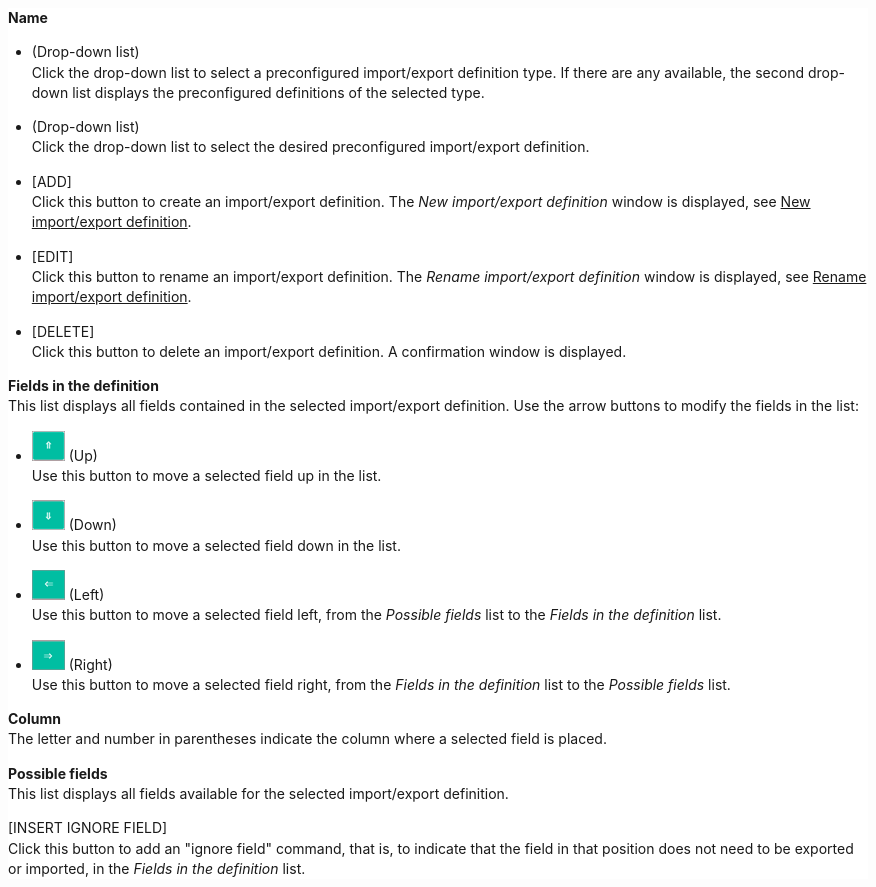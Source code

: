 **Name**

- (Drop-down list)  
Click the drop-down list to select a preconfigured import/export definition type. If there are any available, the second drop-down list displays the preconfigured definitions of the selected type.

[comment]: <> (FH Bedeutung von Asterisk neben Namen?)

- (Drop-down list)  
Click the drop-down list to select the desired preconfigured import/export definition.

- [ADD]  
Click this button to create an import/export definition. The *New import/export definition* window is displayed, see [New import/export definition](#new-importexport-definition).

- [EDIT]  
Click this button to rename an import/export definition. The *Rename import/export definition* window is displayed, see [Rename import/export definition](#rename-importexport-definition).

- [DELETE]  
Click this button to delete an import/export definition. A confirmation window is displayed.


**Fields in the definition**  
This list displays all fields contained in the selected import/export definition. Use the arrow buttons to modify the fields in the list:

  - ![Up](../../Assets/Icons/ArrowUp.png "[Up]") (Up)  
  Use this button to move a selected field up in the list.

  - ![Down](../../Assets/Icons/ArrowDown.png "[Down]") (Down)  
  Use this button to move a selected field down in the list.

  - ![Left](../../Assets/Icons/ArrowLeft.png "[Left]") (Left)  
  Use this button to move a selected field left, from the *Possible fields* list to the *Fields in the definition* list.

  - ![Right](../../Assets/Icons/ArrowRight.png "[Right]") (Right)  
  Use this button to move a selected field right, from the *Fields in the definition* list to the *Possible fields* list.

**Column**  
The letter and number in parentheses indicate the column where a selected field is placed.

**Possible fields**  
This list displays all fields available for the selected import/export definition.


[INSERT IGNORE FIELD]  
Click this button to add an "ignore field" command, that is, to indicate that the field in that position does not need to be exported or imported, in the *Fields in the definition* list.


[comment]: <> (Nach einiger Sekunden bzw. kurz vor dem Step 3 ABBRECHEN Button ändert sich zu SCHLIESSEN, was nicht wirklich Sinn macht, denn man schließt tatsächlich das Fenster, also man bricht der Export ab.)
[comment]: <> (WEITER/CONTINUE Button bei allen Exporten ausgegraut > CLOSE Button? --> Bug)
[comment]: <> (Steuercode ist ein zweideutiger Term. Reden wir hier von "tax key" oder "control key"? Im System "tax control key" und "Steuercode". Vorsicht / RS FH dazu.)
[comment]: <> (not working. Only the last checkbox and the checkbox in the header are selected.)
[comment]: <> (Unsicher, RS mit FH)
[comment]: <> (WEITER/CONTINUE Button bei allen Exporten ausgegraut > CLOSE Button? --> Bug)
[comment]: <> (Screenshots zusammenfügen? RS HG)
[comment]: <> (FH - Check was Unterbuchungen sind)
[comment]: <> (WEITER/CONTINUE Button bei allen Exporten ausgegraut > CLOSE Button? --> Bug)
[comment]: <> (WEITER/CONTINUE Button bei allen Exporten ausgegraut > CLOSE Button? --> Bug)
[comment]: <> (WEITER/CONTINUE Button bei allen Exporten ausgegraut > CLOSE Button? --> Bug)
[comment]: <> (WEITER/CONTINUE Button bei allen Exporten ausgegraut > CLOSE Button? --> Bug)
[comment]: <> (WEITER/CONTINUE Button bei allen Exporten ausgegraut > CLOSE Button? --> Bug)
[comment]: <> (WEITER/CONTINUE Button bei allen Exporten ausgegraut > CLOSE Button? --> Bug)
[comment]: <> (WEITER/CONTINUE Button bei allen Exporten ausgegraut > CLOSE Button? --> Bug)
[comment]: <> (FH Info fehlt über VARIAL Datei-Suffix. Nichts gefunden.)
[comment]: <> (WEITER/CONTINUE Button bei allen Exporten ausgegraut > CLOSE Button? --> Bug)
[comment]: <> (WEITER/CONTINUE Button bei allen Exporten ausgegraut > CLOSE Button? --> Bug)
[comment]: <> (Steuercode ist ein zweideutiger Term. Reden wir hier von "tax key" oder "control key"? Im System "tax control key" und "Steuercode". Vorsicht / RS FH dazu.)